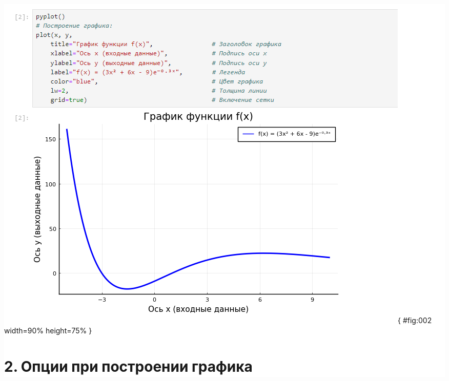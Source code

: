![График функции, построенный при помощи pyplot()](image/2.PNG){ #fig:002 width=90% height=75% }

#  2. Опции при построении графика
